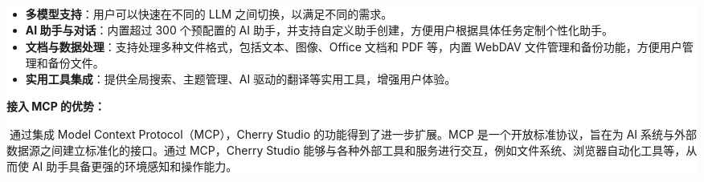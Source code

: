 - **多模型支持**：用户可以快速在不同的 LLM 之间切换，以满足不同的需求。
- **AI 助手与对话**：内置超过 300 个预配置的 AI 助手，并支持自定义助手创建，方便用户根据具体任务定制个性化助手。 
- **文档与数据处理**：支持处理多种文件格式，包括文本、图像、Office 文档和 PDF 等，内置 WebDAV 文件管理和备份功能，方便用户管理和备份文件。
- **实用工具集成**：提供全局搜索、主题管理、AI 驱动的翻译等实用工具，增强用户体验。

**接入 MCP 的优势：**

​	通过集成 Model Context Protocol（MCP），Cherry Studio 的功能得到了进一步扩展。MCP 是一个开放标准协议，旨在为 AI 系统与外部数据源之间建立标准化的接口。通过 MCP，Cherry Studio 能够与各种外部工具和服务进行交互，例如文件系统、浏览器自动化工具等，从而使 AI 助手具备更强的环境感知和操作能力。


